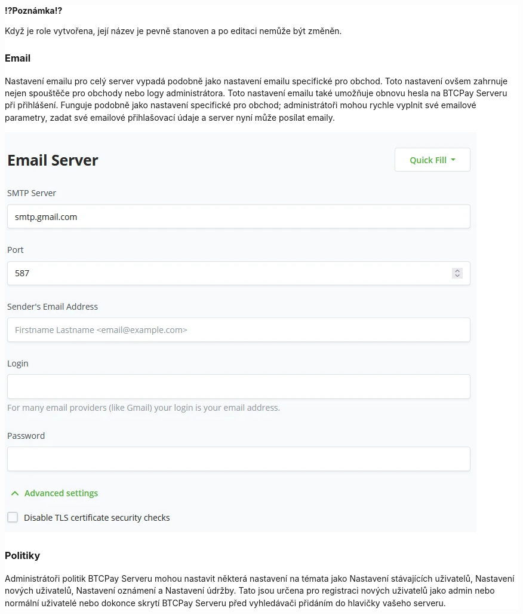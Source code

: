 **!?Poznámka!?**

Když je role vytvořena, její název je pevně stanoven a po editaci nemůže být změněn.

### Email

Nastavení emailu pro celý server vypadá podobně jako nastavení emailu specifické pro obchod. Toto nastavení ovšem zahrnuje nejen spouštěče pro obchody nebo logy administrátora. Toto nastavení emailu také umožňuje obnovu hesla na BTCPay Serveru při přihlášení. Funguje podobně jako nastavení specifické pro obchod; administrátoři mohou rychle vyplnit své emailové parametry, zadat své emailové přihlašovací údaje a server nyní může posílat emaily.

![image](assets/en/72.webp)

### Politiky

Administrátoři politik BTCPay Serveru mohou nastavit některá nastavení na témata jako Nastavení stávajících uživatelů, Nastavení nových uživatelů, Nastavení oznámení a Nastavení údržby. Tato jsou určena pro registraci nových uživatelů jako admin nebo normální uživatelé nebo dokonce skrytí BTCPay Serveru před vyhledávači přidáním do hlavičky vašeho serveru.
